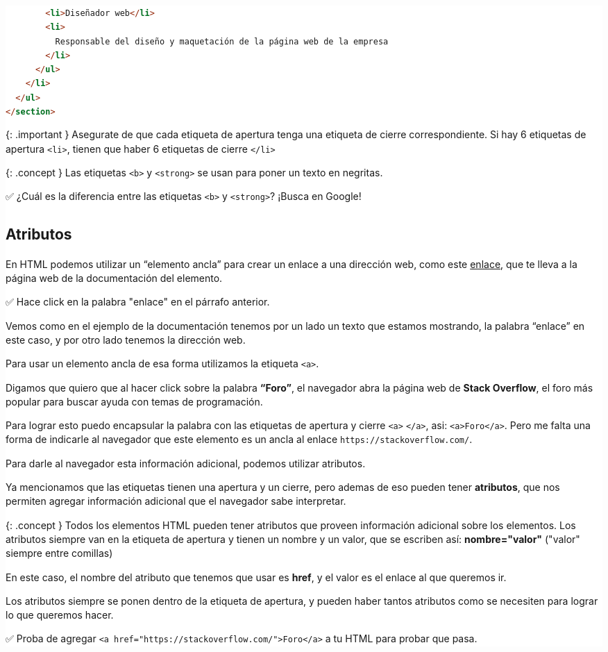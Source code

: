 ```html
        <li>Diseñador web</li>
        <li>
          Responsable del diseño y maquetación de la página web de la empresa
        </li>
      </ul>
    </li>
  </ul>
</section>
```

{: .important }
Asegurate de que cada etiqueta de apertura tenga una etiqueta de cierre correspondiente. Si hay 6 etiquetas de apertura `<li>`, tienen que haber 6 etiquetas de cierre `</li>`

{: .concept }
Las etiquetas `<b>` y `<strong>` se usan para poner un texto en negritas.

✅ ¿Cuál es la diferencia entre las etiquetas `<b>` y `<strong>`? ¡Busca en Google!

## Atributos

En HTML podemos utilizar un “elemento ancla” para crear un enlace a una dirección web, como este [enlace](https://developer.mozilla.org/es/docs/Web/HTML/Element/a), que te lleva a la página web de la documentación del elemento.

✅ Hace click en la palabra "enlace" en el párrafo anterior.

Vemos como en el ejemplo de la documentación tenemos por un lado un texto que estamos mostrando, la palabra “enlace” en este caso, y por otro lado tenemos la dirección web.

Para usar un elemento ancla de esa forma utilizamos la etiqueta `<a>`.

Digamos que quiero que al hacer click sobre la palabra **“Foro”**, el navegador abra la página web de **Stack Overflow**, el foro más popular para buscar ayuda con temas de programación.

Para lograr esto puedo encapsular la palabra con las etiquetas de apertura y cierre `<a>` `</a>`, asi: `<a>Foro</a>`. Pero me falta una forma de indicarle al navegador que este elemento es un ancla al enlace `https://stackoverflow.com/`.

Para darle al navegador esta información adicional, podemos utilizar atributos.

Ya mencionamos que las etiquetas tienen una apertura y un cierre, pero ademas de eso pueden tener **atributos**, que nos permiten agregar información adicional que el navegador sabe interpretar.

{: .concept }
Todos los elementos HTML pueden tener atributos que proveen información adicional sobre los elementos.
Los atributos siempre van en la etiqueta de apertura y tienen un nombre y un valor, que se escriben así: **nombre="valor"** ("valor" siempre entre comillas)

En este caso, el nombre del atributo que tenemos que usar es **href**, y el valor es el enlace al que queremos ir.

Los atributos siempre se ponen dentro de la etiqueta de apertura, y pueden haber tantos atributos como se necesiten para lograr lo que queremos hacer.

✅ Proba de agregar `<a href="https://stackoverflow.com/">Foro</a>` a tu HTML para probar que pasa.
